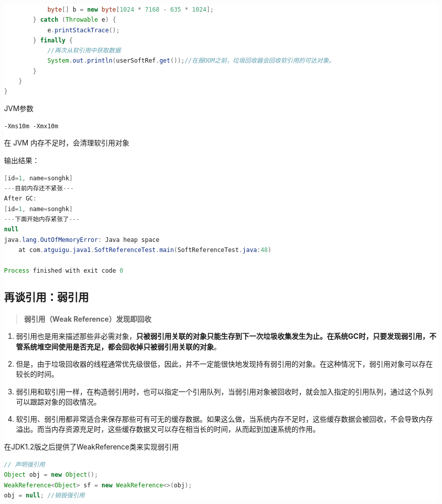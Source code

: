 ```java
            byte[] b = new byte[1024 * 7168 - 635 * 1024];
        } catch (Throwable e) {
            e.printStackTrace();
        } finally {
            //再次从软引用中获取数据
            System.out.println(userSoftRef.get());//在报OOM之前，垃圾回收器会回收软引用的可达对象。
        }
    }
}


```

JVM参数

`-Xms10m -Xmx10m`

在 JVM 内存不足时，会清理软引用对象

输出结果：

```java
[id=1, name=songhk] 
---目前内存还不紧张---
After GC:
[id=1, name=songhk] 
---下面开始内存紧张了---
null
java.lang.OutOfMemoryError: Java heap space
	at com.atguigu.java1.SoftReferenceTest.main(SoftReferenceTest.java:48)

Process finished with exit code 0
```





## 再谈引用：弱引用

> **弱引用（Weak Reference）发现即回收**

1. 弱引用也是用来描述那些非必需对象，**只被弱引用关联的对象只能生存到下一次垃圾收集发生为止。在系统GC时，只要发现弱引用，不管系统堆空间使用是否充足，都会回收掉只被弱引用关联的对象**。

2. 但是，由于垃圾回收器的线程通常优先级很低，因此，并不一定能很快地发现持有弱引用的对象。在这种情况下，弱引用对象可以存在较长的时间。

3. 弱引用和软引用一样，在构造弱引用时，也可以指定一个引用队列，当弱引用对象被回收时，就会加入指定的引用队列，通过这个队列可以跟踪对象的回收情况。

4. 软引用、弱引用都非常适合来保存那些可有可无的缓存数据。如果这么做，当系统内存不足时，这些缓存数据会被回收，不会导致内存溢出。而当内存资源充足时，这些缓存数据又可以存在相当长的时间，从而起到加速系统的作用。

   

在JDK1.2版之后提供了WeakReference类来实现弱引用

```java
// 声明强引用
Object obj = new Object();
WeakReference<Object> sf = new WeakReference<>(obj);
obj = null; //销毁强引用
```
